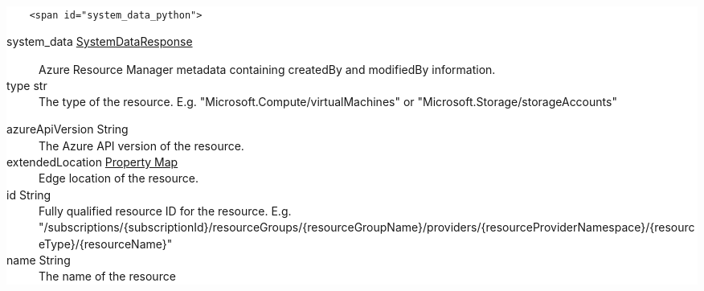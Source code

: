         <span id="system_data_python">
<a data-swiftype-name="resource-property" data-swiftype-type="text" href="#system_data_python" style="color: inherit; text-decoration: inherit;">system_<wbr>data</a>
</span>
        <span class="property-indicator"></span>
        <span class="property-type"><a href="#systemdataresponse">System<wbr>Data<wbr>Response</a></span>
    </dt>
    <dd>Azure Resource Manager metadata containing createdBy and modifiedBy information.</dd><dt class="property-"
            title="">
        <span id="type_python">
<a data-swiftype-name="resource-property" data-swiftype-type="text" href="#type_python" style="color: inherit; text-decoration: inherit;">type</a>
</span>
        <span class="property-indicator"></span>
        <span class="property-type">str</span>
    </dt>
    <dd>The type of the resource. E.g. &quot;Microsoft.Compute/virtualMachines&quot; or &quot;Microsoft.Storage/storageAccounts&quot;</dd></dl>
</pulumi-choosable>
</div>

<div>
<pulumi-choosable type="language" values="yaml">
<dl class="resources-properties"><dt class="property-"
            title="">
        <span id="azureapiversion_yaml">
<a data-swiftype-name="resource-property" data-swiftype-type="text" href="#azureapiversion_yaml" style="color: inherit; text-decoration: inherit;">azure<wbr>Api<wbr>Version</a>
</span>
        <span class="property-indicator"></span>
        <span class="property-type">String</span>
    </dt>
    <dd>The Azure API version of the resource.</dd><dt class="property-"
            title="">
        <span id="extendedlocation_yaml">
<a data-swiftype-name="resource-property" data-swiftype-type="text" href="#extendedlocation_yaml" style="color: inherit; text-decoration: inherit;">extended<wbr>Location</a>
</span>
        <span class="property-indicator"></span>
        <span class="property-type"><a href="#extendedlocationresponse">Property Map</a></span>
    </dt>
    <dd>Edge location of the resource.</dd><dt class="property-"
            title="">
        <span id="id_yaml">
<a data-swiftype-name="resource-property" data-swiftype-type="text" href="#id_yaml" style="color: inherit; text-decoration: inherit;">id</a>
</span>
        <span class="property-indicator"></span>
        <span class="property-type">String</span>
    </dt>
    <dd>Fully qualified resource ID for the resource. E.g. &quot;/subscriptions/{subscriptionId}/resourceGroups/{resourceGroupName}/providers/{resourceProviderNamespace}/{resourceType}/{resourceName}&quot;</dd><dt class="property-"
            title="">
        <span id="name_yaml">
<a data-swiftype-name="resource-property" data-swiftype-type="text" href="#name_yaml" style="color: inherit; text-decoration: inherit;">name</a>
</span>
        <span class="property-indicator"></span>
        <span class="property-type">String</span>
    </dt>
    <dd>The name of the resource</dd><dt class="property-"
            title="">